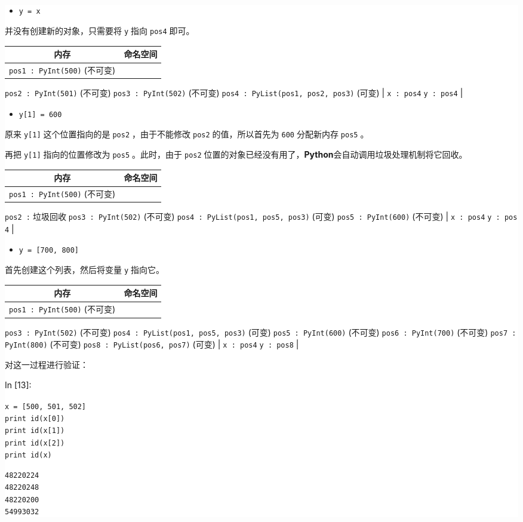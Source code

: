 *   `y = x`

并没有创建新的对象，只需要将 `y` 指向 `pos4` 即可。

| 内存 | 命名空间 |
| --- | --- |
| `pos1 : PyInt(500)` (不可变)
`pos2 : PyInt(501)` (不可变)
`pos3 : PyInt(502)` (不可变)
`pos4 : PyList(pos1, pos2, pos3)` (可变) | `x : pos4`
`y : pos4` |

*   `y[1] = 600`

原来 `y[1]` 这个位置指向的是 `pos2` ，由于不能修改 `pos2` 的值，所以首先为 `600` 分配新内存 `pos5` 。

再把 `y[1]` 指向的位置修改为 `pos5` 。此时，由于 `pos2` 位置的对象已经没有用了，**Python**会自动调用垃圾处理机制将它回收。

| 内存 | 命名空间 |
| --- | --- |
| `pos1 : PyInt(500)` (不可变)
`pos2 :` 垃圾回收
`pos3 : PyInt(502)` (不可变)
`pos4 : PyList(pos1, pos5, pos3)` (可变)
`pos5 : PyInt(600)` (不可变) | `x : pos4`
`y : pos4` |

*   `y = [700, 800]`

首先创建这个列表，然后将变量 `y` 指向它。

| 内存 | 命名空间 |
| --- | --- |
| `pos1 : PyInt(500)` (不可变)
`pos3 : PyInt(502)` (不可变)
`pos4 : PyList(pos1, pos5, pos3)` (可变)
`pos5 : PyInt(600)` (不可变)
`pos6 : PyInt(700)` (不可变)
`pos7 : PyInt(800)` (不可变)
`pos8 : PyList(pos6, pos7)` (可变) | `x : pos4`
`y : pos8` |

对这一过程进行验证：

In [13]:

```
x = [500, 501, 502]
print id(x[0])
print id(x[1])
print id(x[2])
print id(x)

```

```
48220224
48220248
48220200
54993032

```
